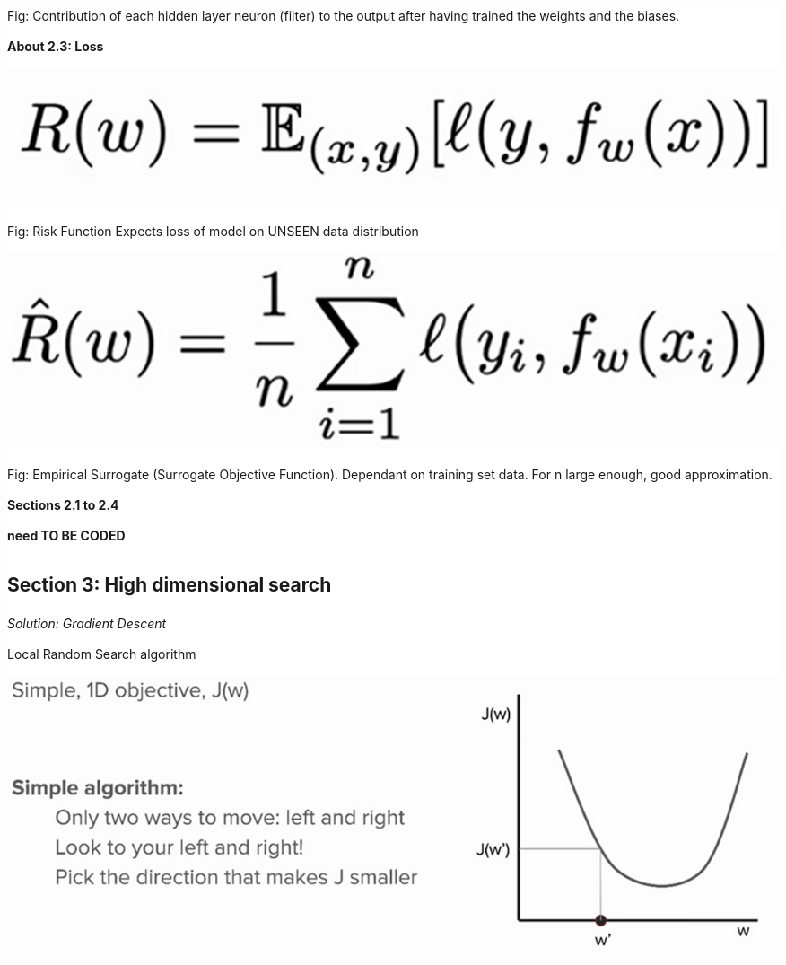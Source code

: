 Fig: Contribution of each hidden layer neuron (filter) to the output after having trained the weights and the biases.

**About 2.3: Loss**

![Untitled](w1d5t1%20Optimization%20techniques%201545e64051634a4aad88227520e5a0dc/Untitled%202.png)

Fig: Risk Function Expects loss of model on UNSEEN data distribution

![Untitled](w1d5t1%20Optimization%20techniques%201545e64051634a4aad88227520e5a0dc/Untitled%203.png)

Fig: Empirical Surrogate (Surrogate Objective Function). Dependant on training set data. For n large enough, good approximation.

**Sections 2.1 to 2.4** 

**need TO BE CODED**

## **Section 3: High dimensional search**

*Solution: Gradient Descent*

Local Random Search algorithm

![Fig: Simple case where objective function depends only on one weight.](w1d5t1%20Optimization%20techniques%201545e64051634a4aad88227520e5a0dc/Untitled%204.png)

